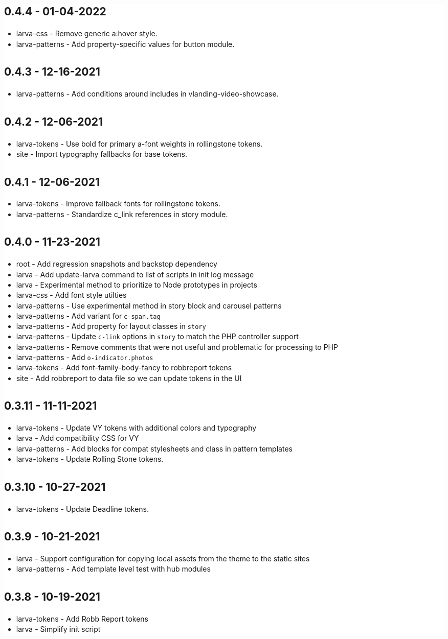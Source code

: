 ## 0.4.4 - 01-04-2022
* larva-css - Remove generic a:hover style.
* larva-patterns - Add property-specific values for button module.

## 0.4.3 - 12-16-2021
* larva-patterns - Add conditions around includes in vlanding-video-showcase.

## 0.4.2 - 12-06-2021
* larva-tokens - Use bold for primary a-font weights in rollingstone tokens.
* site - Import typography fallbacks for base tokens.

## 0.4.1 - 12-06-2021
* larva-tokens - Improve fallback fonts for rollingstone tokens.
* larva-patterns - Standardize c_link references in story module.

## 0.4.0 - 11-23-2021
* root - Add regression snapshots and backstop dependency
* larva - Add update-larva command to list of scripts in init log message
* larva - Experimental method to prioritize to Node prototypes in projects
* larva-css - Add font style utilties
* larva-patterns - Use experimental method in story block and carousel patterns
* larva-patterns - Add variant for `c-span.tag`
* larva-patterns - Add property for layout classes in `story`
* larva-patterns - Update `c-link` options in `story` to match the PHP controller support
* larva-patterns - Remove comments that were not useful and problematic for processing to PHP
* larva-patterns - Add `o-indicator.photos`
* larva-tokens - Add font-family-body-fancy to robbreport tokens
* site - Add robbreport to data file so we can update tokens in the UI

## 0.3.11 - 11-11-2021
* larva-tokens - Update VY tokens with additional colors and typography
* larva - Add compatibility CSS for VY
* larva-patterns - Add blocks for compat stylesheets and class in pattern templates
* larva-tokens - Update Rolling Stone tokens.

## 0.3.10 - 10-27-2021
* larva-tokens - Update Deadline tokens.

## 0.3.9 - 10-21-2021
* larva - Support configuration for copying local assets from the theme to the static sites
* larva-patterns - Add template level test with hub modules

## 0.3.8 - 10-19-2021
* larva-tokens - Add Robb Report tokens
* larva - Simplify init script
